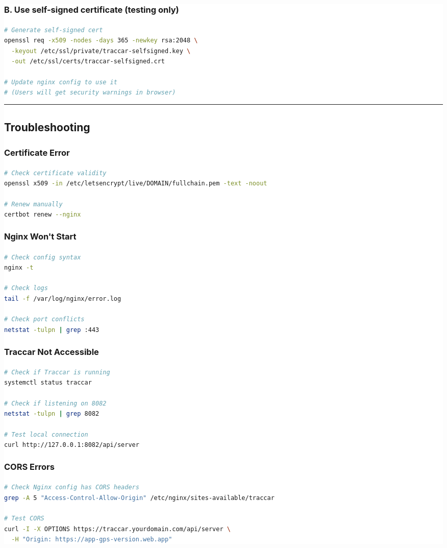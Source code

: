 ### B. Use self-signed certificate (testing only)
```bash
# Generate self-signed cert
openssl req -x509 -nodes -days 365 -newkey rsa:2048 \
  -keyout /etc/ssl/private/traccar-selfsigned.key \
  -out /etc/ssl/certs/traccar-selfsigned.crt

# Update nginx config to use it
# (Users will get security warnings in browser)
```

---

## Troubleshooting

### Certificate Error
```bash
# Check certificate validity
openssl x509 -in /etc/letsencrypt/live/DOMAIN/fullchain.pem -text -noout

# Renew manually
certbot renew --nginx
```

### Nginx Won't Start
```bash
# Check config syntax
nginx -t

# Check logs
tail -f /var/log/nginx/error.log

# Check port conflicts
netstat -tulpn | grep :443
```

### Traccar Not Accessible
```bash
# Check if Traccar is running
systemctl status traccar

# Check if listening on 8082
netstat -tulpn | grep 8082

# Test local connection
curl http://127.0.0.1:8082/api/server
```

### CORS Errors
```bash
# Check Nginx config has CORS headers
grep -A 5 "Access-Control-Allow-Origin" /etc/nginx/sites-available/traccar

# Test CORS
curl -I -X OPTIONS https://traccar.yourdomain.com/api/server \
  -H "Origin: https://app-gps-version.web.app"
```
